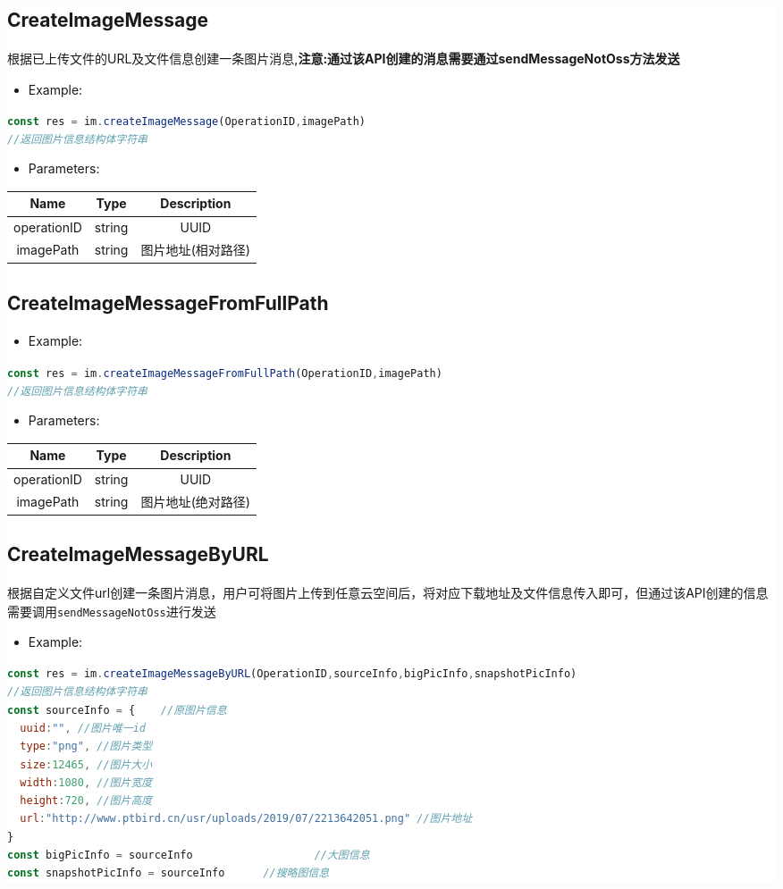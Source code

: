 ## CreateImageMessage

根据已上传文件的URL及文件信息创建一条图片消息,**注意:通过该API创建的消息需要通过sendMessageNotOss方法发送**

* Example:

```js
const res = im.createImageMessage(OperationID,imagePath)
//返回图片信息结构体字符串
```

* Parameters:

|    Name     |  Type  | Description |
| :---------: | :----: | :---------: |
| operationID | string |    UUID     |
|  imagePath  | string | 图片地址(相对路径)  |

## CreateImageMessageFromFullPath

* Example:

```js
const res = im.createImageMessageFromFullPath(OperationID,imagePath)
//返回图片信息结构体字符串
```

* Parameters:

|    Name     |  Type  | Description |
| :---------: | :----: | :---------: |
| operationID | string |    UUID     |
|  imagePath  | string | 图片地址(绝对路径)  |

## CreateImageMessageByURL

根据自定义文件url创建一条图片消息，用户可将图片上传到任意云空间后，将对应下载地址及文件信息传入即可，但通过该API创建的信息需要调用`sendMessageNotOss`进行发送

* Example:

```js
const res = im.createImageMessageByURL(OperationID,sourceInfo,bigPicInfo,snapshotPicInfo)
//返回图片信息结构体字符串
const sourceInfo = {	//原图片信息
  uuid:"", //图片唯一id
  type:"png", //图片类型
  size:12465, //图片大小
  width:1080, //图片宽度
  height:720, //图片高度
  url:"http://www.ptbird.cn/usr/uploads/2019/07/2213642051.png" //图片地址
}
const bigPicInfo = sourceInfo					//大图信息
const snapshotPicInfo = sourceInfo		//搜略图信息
```
